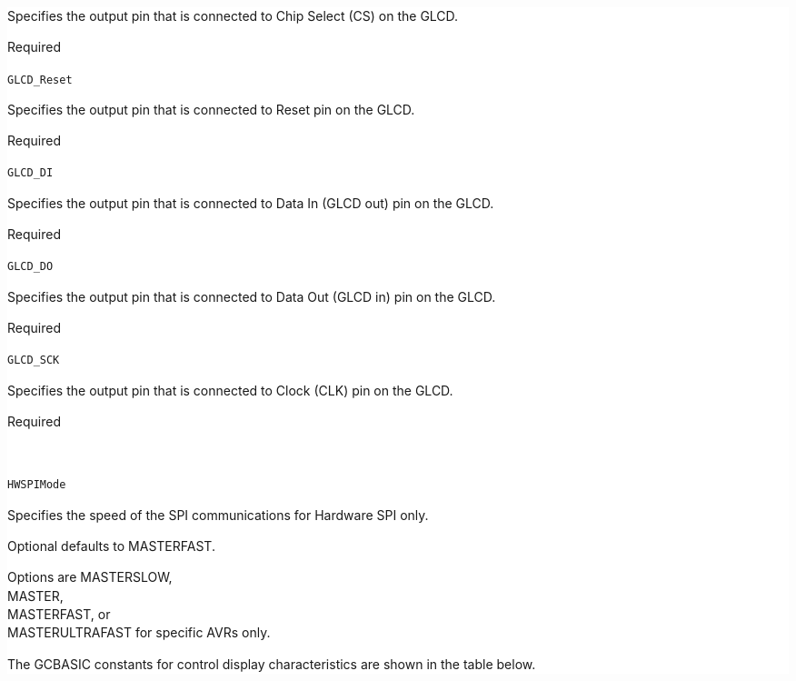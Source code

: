 <td style="text-align: left;"><p>Specifies the output pin that is connected to Chip Select (CS) on the GLCD.</p></td>
<td style="text-align: left;"><p>Required</p></td>
</tr>
<tr class="even">
<td style="text-align: left;"><p><code class="literal">GLCD_Reset</code></p></td>
<td style="text-align: left;"><p>Specifies the output pin that is connected to Reset pin on the GLCD.</p></td>
<td style="text-align: left;"><p>Required</p></td>
</tr>
<tr class="odd">
<td style="text-align: left;"><p><code class="literal">GLCD_DI</code></p></td>
<td style="text-align: left;"><p>Specifies the output pin that is connected to Data In (GLCD out) pin on the GLCD.</p></td>
<td style="text-align: left;"><p>Required</p></td>
</tr>
<tr class="even">
<td style="text-align: left;"><p><code class="literal">GLCD_DO</code></p></td>
<td style="text-align: left;"><p>Specifies the output pin that is connected to Data Out (GLCD in) pin on the GLCD.</p></td>
<td style="text-align: left;"><p>Required</p></td>
</tr>
<tr class="odd">
<td style="text-align: left;"><p><code class="literal">GLCD_SCK</code></p></td>
<td style="text-align: left;"><p>Specifies the output pin that is connected to Clock (CLK) pin on the GLCD.</p></td>
<td style="text-align: left;"><p>Required</p></td>
</tr>
<tr class="even">
<td style="text-align: left;"> </td>
<td style="text-align: left;"> </td>
<td style="text-align: left;"> </td>
</tr>
<tr class="odd">
<td style="text-align: left;"><p><code class="literal">HWSPIMode</code></p></td>
<td style="text-align: left;"><p>Specifies the speed of the SPI communications for Hardware SPI only.</p></td>
<td style="text-align: left;"><p>Optional defaults to MASTERFAST.</p>
<p>Options are MASTERSLOW,<br />
MASTER,<br />
MASTERFAST, or<br />
MASTERULTRAFAST for specific AVRs only.</p></td>
</tr>
</tbody>
</table>

</div>

The GCBASIC constants for control display characteristics are shown in
the table below.

<div class="informaltable">
